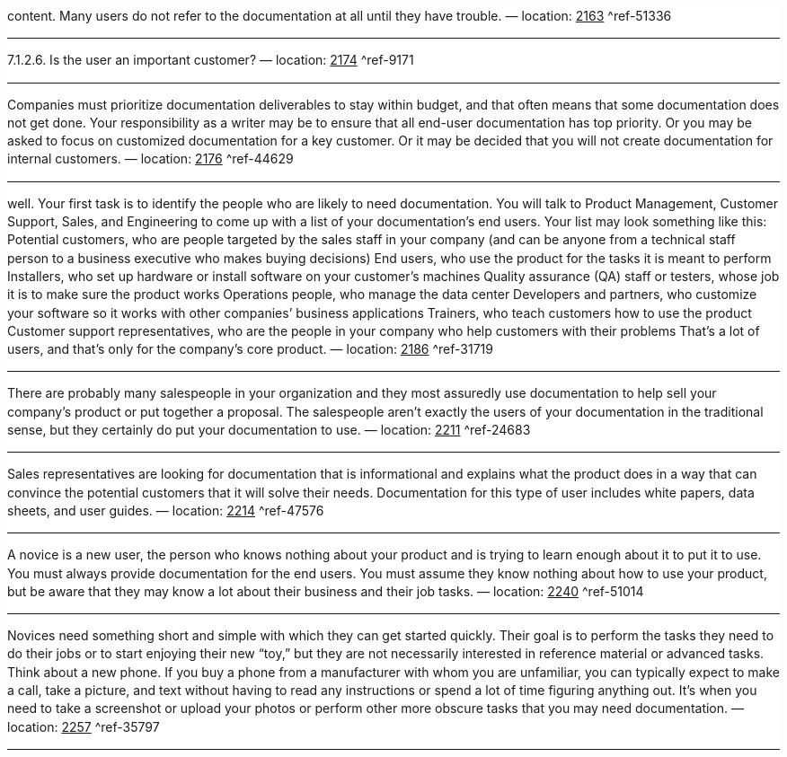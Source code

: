 content. Many users do not refer to the documentation at all until they have trouble. — location: [2163](kindle://book?action=open&asin=B09X2CHHB1&location=2163) ^ref-51336

---
7.1.2.6. Is the user an important customer? — location: [2174](kindle://book?action=open&asin=B09X2CHHB1&location=2174) ^ref-9171

---
Companies must prioritize documentation deliverables to stay within budget, and that often means that some documentation does not get done. Your responsibility as a writer may be to ensure that all end-user documentation has top priority. Or you may be asked to focus on customized documentation for a key customer. Or it may be decided that you will not create documentation for internal customers. — location: [2176](kindle://book?action=open&asin=B09X2CHHB1&location=2176) ^ref-44629

---
well. Your first task is to identify the people who are likely to need documentation. You will talk to Product Management, Customer Support, Sales, and Engineering to come up with a list of your documentation’s end users. Your list may look something like this: Potential customers, who are people targeted by the sales staff in your company (and can be anyone from a technical staff person to a business executive who makes buying decisions) End users, who use the product for the tasks it is meant to perform Installers, who set up hardware or install software on your customer’s machines Quality assurance (QA) staff or testers, whose job it is to make sure the product works Operations people, who manage the data center Developers and partners, who customize your software so it works with other companies’ business applications Trainers, who teach customers how to use the product Customer support representatives, who are the people in your company who help customers with their problems That’s a lot of users, and that’s only for the company’s core product. — location: [2186](kindle://book?action=open&asin=B09X2CHHB1&location=2186) ^ref-31719

---
There are probably many salespeople in your organization and they most assuredly use documentation to help sell your company’s product or put together a proposal. The salespeople aren’t exactly the users of your documentation in the traditional sense, but they certainly do put your documentation to use. — location: [2211](kindle://book?action=open&asin=B09X2CHHB1&location=2211) ^ref-24683

---
Sales representatives are looking for documentation that is informational and explains what the product does in a way that can convince the potential customers that it will solve their needs. Documentation for this type of user includes white papers, data sheets, and user guides. — location: [2214](kindle://book?action=open&asin=B09X2CHHB1&location=2214) ^ref-47576

---
A novice is a new user, the person who knows nothing about your product and is trying to learn enough about it to put it to use. You must always provide documentation for the end users. You must assume they know nothing about how to use your product, but be aware that they may know a lot about their business and their job tasks. — location: [2240](kindle://book?action=open&asin=B09X2CHHB1&location=2240) ^ref-51014

---
Novices need something short and simple with which they can get started quickly. Their goal is to perform the tasks they need to do their jobs or to start enjoying their new “toy,” but they are not necessarily interested in reference material or advanced tasks. Think about a new phone. If you buy a phone from a manufacturer with whom you are unfamiliar, you can typically expect to make a call, take a picture, and text without having to read any instructions or spend a lot of time figuring anything out. It’s when you need to take a screenshot or upload your photos or perform other more obscure tasks that you may need documentation. — location: [2257](kindle://book?action=open&asin=B09X2CHHB1&location=2257) ^ref-35797

---